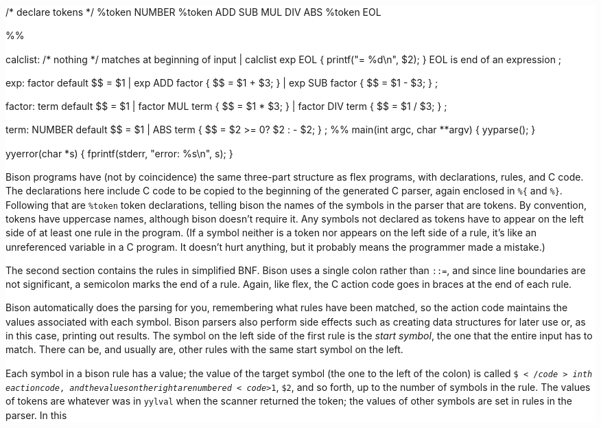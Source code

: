 /* declare tokens */
%token NUMBER
%token ADD SUB MUL DIV ABS
%token EOL

%%

calclist: /* nothing */                       matches at beginning of input
 | calclist exp EOL { printf("= %d\n", $2); } EOL is end of an expression
 ;

exp: factor       default $$ = $1 
 | exp ADD factor { $$ = $1 + $3; }
 | exp SUB factor { $$ = $1 - $3; }
 ;

factor: term       default $$ = $1 
 | factor MUL term { $$ = $1 * $3; }
 | factor DIV term { $$ = $1 / $3; }
 ;

term: NUMBER  default $$ = $1 
 | ABS term   { $$ = $2 &gt;= 0? $2 : - $2; }
;
%%
main(int argc, char **argv)
{
  yyparse();
}

yyerror(char *s)
{
  fprintf(stderr, "error: %s\n", s);
}</pre></div></div><p>Bison programs have (not by coincidence) the same three-part
        structure as flex programs, with declarations, rules, and C code. The
        declarations here include C code to be copied to the beginning of the
        generated C parser, again enclosed in <code>%{</code> and <code>%}</code>. Following that are <code>%token</code> token declarations, telling bison the
        names of the symbols in the parser that are tokens. By convention,
        tokens have uppercase names, although bison doesn’t require it. Any
        symbols not declared as tokens have to appear on the left side of at
        least one rule in the program. (If a symbol neither is a token nor
        appears on the left side of a rule, it’s like an unreferenced variable
        in a C program. It doesn’t hurt anything, but it probably means the
        programmer made a mistake.)</p><p>The second section contains the rules in simplified BNF. Bison
        uses a single colon rather than <code>::=</code>, and since line boundaries are not
        significant, a semicolon marks the end of a rule. Again, like flex,
        the C action code goes in braces at the end of each rule.</p><p>Bison automatically does the parsing for you, remembering what
        rules have been matched, so the action code maintains the values
        associated with each symbol. Bison parsers also perform side effects
        such as creating data structures for later use or, as in this case,
        printing out results. The symbol on the left side of the first rule is
        the <span><em>start symbol</em></span>, the one that the entire input
        has to match. There can be, and usually are, other rules with the same
        start symbol on the left.</p><p>Each symbol in a bison rule has a value; the value of the target
        symbol (the one to the left of the colon) is called <code>$$</code> in the action code, and the values on the
        right are numbered <code>$1</code>, <code>$2</code>, and so forth, up to the number of
        symbols in the rule. The values of tokens are whatever was in <code>yylval</code> when the scanner returned the token;
        the values of other symbols are set in rules in the parser. In this